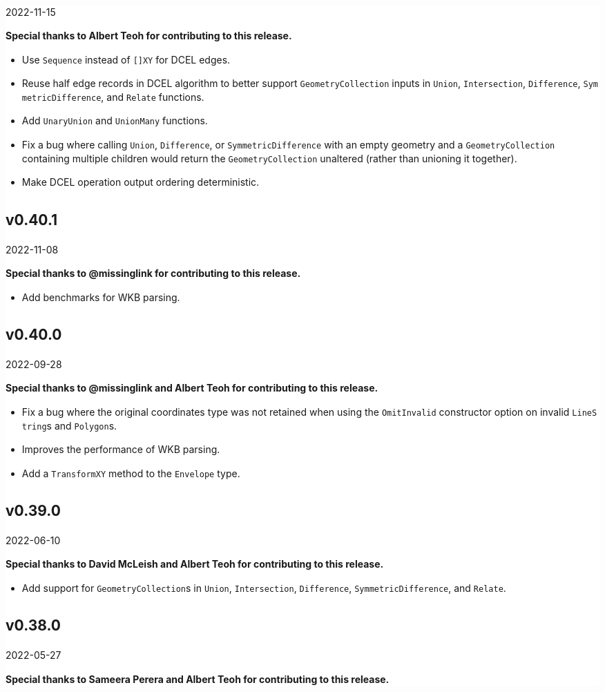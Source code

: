 2022-11-15

__Special thanks to Albert Teoh for contributing to this release.__

- Use `Sequence` instead of `[]XY` for DCEL edges.

- Reuse half edge records in DCEL algorithm to better support
  `GeometryCollection` inputs in `Union`, `Intersection`,
  `Difference`, `SymmetricDifference`, and `Relate` functions.

- Add `UnaryUnion` and `UnionMany` functions.

- Fix a bug where calling `Union`, `Difference`, or `SymmetricDifference` with
  an empty geometry and a `GeometryCollection` containing multiple children
  would return the `GeometryCollection` unaltered (rather than unioning it
  together).

- Make DCEL operation output ordering deterministic.

## v0.40.1

2022-11-08

__Special thanks to @missinglink for contributing to this release.__

- Add benchmarks for WKB parsing.

## v0.40.0

2022-09-28

__Special thanks to @missinglink and Albert Teoh for contributing to this
release.__

- Fix a bug where the original coordinates type was not retained when using the
  `OmitInvalid` constructor option on invalid `LineString`s and `Polygon`s.

- Improves the performance of WKB parsing.

- Add a `TransformXY` method to the `Envelope` type.

## v0.39.0

2022-06-10

__Special thanks to David McLeish and Albert Teoh for contributing to this
release.__

- Add support for `GeometryCollection`s in `Union`, `Intersection`,
  `Difference`, `SymmetricDifference`, and `Relate`.

## v0.38.0

2022-05-27

__Special thanks to Sameera Perera and Albert Teoh for contributing to this release.__
